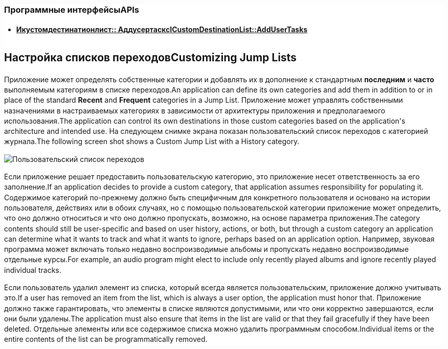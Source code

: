 ### <a name="apis"></a><span data-ttu-id="525fa-195">Программные интерфейсы</span><span class="sxs-lookup"><span data-stu-id="525fa-195">APIs</span></span>

-   [<span data-ttu-id="525fa-196">**Икустомдестинатионлист:: Аддусертаскс**</span><span class="sxs-lookup"><span data-stu-id="525fa-196">**ICustomDestinationList::AddUserTasks**</span></span>](/windows/desktop/api/shobjidl_core/nf-shobjidl_core-icustomdestinationlist-addusertasks)

## <a name="customizing-jump-lists"></a><span data-ttu-id="525fa-197">Настройка списков переходов</span><span class="sxs-lookup"><span data-stu-id="525fa-197">Customizing Jump Lists</span></span>

<span data-ttu-id="525fa-198">Приложение может определять собственные категории и добавлять их в дополнение к стандартным **последним** и **часто** выполняемым категориям в списке переходов.</span><span class="sxs-lookup"><span data-stu-id="525fa-198">An application can define its own categories and add them in addition to or in place of the standard **Recent** and **Frequent** categories in a Jump List.</span></span> <span data-ttu-id="525fa-199">Приложение может управлять собственными назначениями в настраиваемых категориях в зависимости от архитектуры приложения и предполагаемого использования.</span><span class="sxs-lookup"><span data-stu-id="525fa-199">The application can control its own destinations in those custom categories based on the application's architecture and intended use.</span></span> <span data-ttu-id="525fa-200">На следующем снимке экрана показан пользовательский список переходов с категорией журнала.</span><span class="sxs-lookup"><span data-stu-id="525fa-200">The following screen shot shows a Custom Jump List with a History category.</span></span>

![Пользовательский список переходов](images/taskbar/customjumplist.png)

<span data-ttu-id="525fa-202">Если приложение решает предоставить пользовательскую категорию, это приложение несет ответственность за его заполнение.</span><span class="sxs-lookup"><span data-stu-id="525fa-202">If an application decides to provide a custom category, that application assumes responsibility for populating it.</span></span> <span data-ttu-id="525fa-203">Содержимое категорий по-прежнему должно быть специфичным для конкретного пользователя и основано на истории пользователя, действиях или в обоих случаях, но с помощью пользовательской категории приложение может определить, что оно должно относиться и что оно должно пропускать, возможно, на основе параметра приложения.</span><span class="sxs-lookup"><span data-stu-id="525fa-203">The category contents should still be user-specific and based on user history, actions, or both, but through a custom category an application can determine what it wants to track and what it wants to ignore, perhaps based on an application option.</span></span> <span data-ttu-id="525fa-204">Например, звуковая программа может включать только недавно воспроизводимые альбомы и пропускать недавно воспроизводимые отдельные курсы.</span><span class="sxs-lookup"><span data-stu-id="525fa-204">For example, an audio program might elect to include only recently played albums and ignore recently played individual tracks.</span></span>

<span data-ttu-id="525fa-205">Если пользователь удалил элемент из списка, который всегда является пользовательским, приложение должно учитывать это.</span><span class="sxs-lookup"><span data-stu-id="525fa-205">If a user has removed an item from the list, which is always a user option, the application must honor that.</span></span> <span data-ttu-id="525fa-206">Приложение должно также гарантировать, что элементы в списке являются допустимыми, или что они корректно завершаются, если они были удалены.</span><span class="sxs-lookup"><span data-stu-id="525fa-206">The application must also ensure that items in the list are valid or that they fail gracefully if they have been deleted.</span></span> <span data-ttu-id="525fa-207">Отдельные элементы или все содержимое списка можно удалить программным способом.</span><span class="sxs-lookup"><span data-stu-id="525fa-207">Individual items or the entire contents of the list can be programmatically removed.</span></span>
